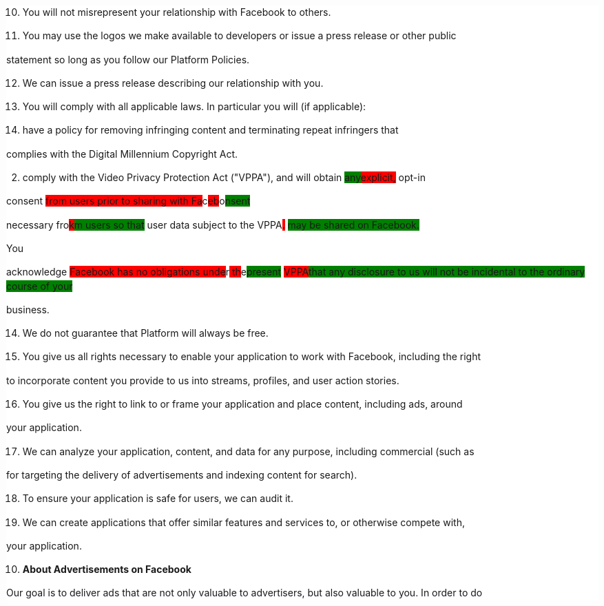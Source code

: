 10. You will not misrepresent your relationship with Facebook to others.

11. You may use the logos we make available to developers or issue a press release or other public

statement so long as you follow our Platform Policies.

12. We can issue a press release describing our relationship with you.

13. You will comply with all applicable laws. In particular you will (if applicable):

1. have a policy for removing infringing content and terminating repeat infringers that

complies with the Digital Millennium Copyright Act.

2. comply with the Video Privacy Protection Act ("VPPA"), and will obtain <span style="background-color: green;">any</span><span style="background-color: red;">explicit,</span> opt-in<span style="background-color: red;">

consent</span> <span style="background-color: red;">from users prior to sharing with Fa</span>c<span style="background-color: red;">eb</span>o<span style="background-color: green;">nsent

necessary fr</span>o<span style="background-color: red;">k</span><span style="background-color: green;">m users so that</span> user data subject to the VPPA<span style="background-color: red;">.</span> <span style="background-color: green;">may be shared on Facebook. 

</span>You<span style="background-color: red;">

acknowledge</span> <span style="background-color: red;">Facebook has no obligations unde</span>r<span style="background-color: red;"> th</span>e<span style="background-color: green;">present</span> <span style="background-color: red;">VPPA</span><span style="background-color: green;">that any disclosure to us will not be incidental to the ordinary course of your

business</span>.

14. We do not guarantee that Platform will always be free.

15. You give us all rights necessary to enable your application to work with Facebook, including the right

to incorporate content you provide to us into streams, profiles, and user action stories.

16. You give us the right to link to or frame your application and place content, including ads, around

your application.

17. We can analyze your application, content, and data for any purpose, including commercial (such as

for targeting the delivery of advertisements and indexing content for search).

18. To ensure your application is safe for users, we can audit it.

19. We can create applications that offer similar features and services to, or otherwise compete with,

your application.

10. **About Advertisements on Facebook**

Our goal is to deliver ads that are not only valuable to advertisers, but also valuable to you. In order to do
